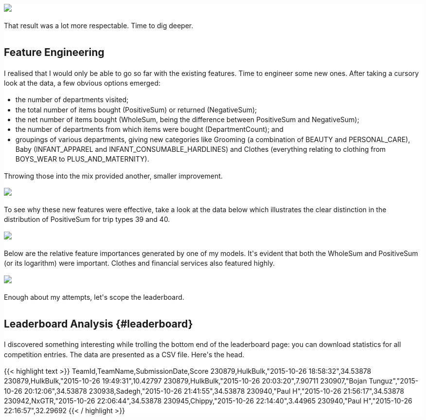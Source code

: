 <img src="{{ site.baseurl }}/static/img/2015/11/kaggle-walmart-submission-06.jpg">

That result was a lot more respectable. Time to dig deeper.

## Feature Engineering

I realised that I would only be able to go so far with the existing features. Time to engineer some new ones. After taking a cursory look at the data, a few obvious options emerged:

* the number of departments visited; 
* the total number of items bought (PositiveSum) or returned (NegativeSum); 
* the net number of items bought (WholeSum, being the difference between PositiveSum and NegativeSum); 
* the number of departments from which items were bought (DepartmentCount); and 
* groupings of various departments, giving new categories like Grooming (a combination of BEAUTY and PERSONAL_CARE), Baby (INFANT_APPAREL and INFANT_CONSUMABLE_HARDLINES) and Clothes (everything relating to clothing from BOYS_WEAR to PLUS_AND_MATERNITY).

Throwing those into the mix provided another, smaller improvement.

<img src="{{ site.baseurl }}/static/img/2015/11/kaggle-walmart-submission-10.jpg">

To see why these new features were effective, take a look at the data below which illustrates the clear distinction in the distribution of PositiveSum for trip types 39 and 40.

<img src="{{ site.baseurl }}/static/img/2015/11/positive-sum-trip-39-40.png">

Below are the relative feature importances generated by one of my models. It's evident that both the WholeSum and PositiveSum (or its logarithm) were important. Clothes and financial services also featured highly.

<img src="{{ site.baseurl }}/static/img/2016/01/importance-plot-1.png">

Enough about my attempts, let's scope the leaderboard.

## Leaderboard Analysis {#leaderboard}

I discovered something interesting while trolling the bottom end of the leaderboard page: you can download statistics for all competition entries. The data are presented as a CSV file. Here's the head.

{{< highlight text >}}
TeamId,TeamName,SubmissionDate,Score
230879,HulkBulk,"2015-10-26 18:58:32",34.53878
230879,HulkBulk,"2015-10-26 19:49:31",10.42797
230879,HulkBulk,"2015-10-26 20:03:20",7.90711
230907,"Bojan Tunguz","2015-10-26 20:12:06",34.53878
230938,Sadegh,"2015-10-26 21:41:55",34.53878
230940,"Paul H","2015-10-26 21:56:17",34.53878
230942,NxGTR,"2015-10-26 22:06:44",34.53878
230945,Chippy,"2015-10-26 22:14:40",3.44965
230940,"Paul H","2015-10-26 22:16:57",32.29692
{{< / highlight >}}
